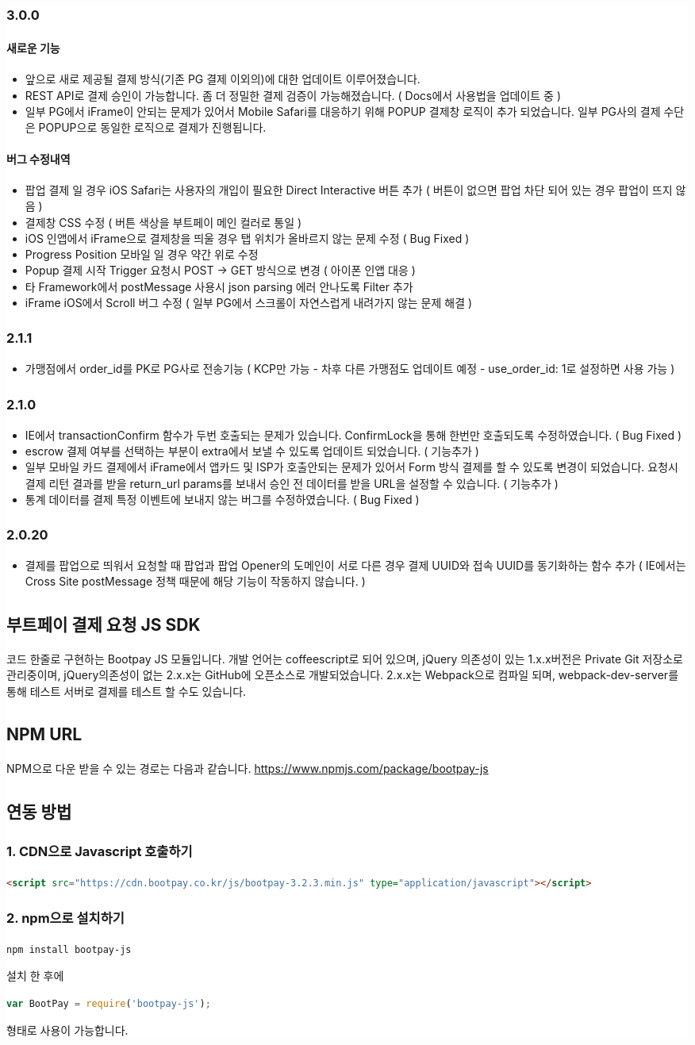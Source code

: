 ### 3.0.0 
#### 새로운 기능
- 앞으로 새로 제공될 결제 방식(기존 PG 결제 이외의)에 대한 업데이트 이루어졌습니다.
- REST API로 결제 승인이 가능합니다. 좀 더 정밀한 결제 검증이 가능해졌습니다. ( Docs에서 사용법을 업데이트 중 )
- 일부 PG에서 iFrame이 안되는 문제가 있어서 Mobile Safari를 대응하기 위해 POPUP 결제창 로직이 추가 되었습니다. 일부 PG사의 결제 수단은 POPUP으로 동일한 로직으로 결제가 진행됩니다.
#### 버그 수정내역
- 팝업 결제 일 경우 iOS Safari는 사용자의 개입이 필요한 Direct Interactive 버튼 추가 ( 버튼이 없으면 팝업 차단 되어 있는 경우 팝업이 뜨지 않음 )
- 결제창 CSS 수정 ( 버튼 색상을 부트페이 메인 컬러로 통일 )
- iOS 인앱에서 iFrame으로 결제창을 띄울 경우 탭 위치가 올바르지 않는 문제 수정 ( Bug Fixed )
- Progress Position 모바일 일 경우 약간 위로 수정
- Popup 결제 시작 Trigger 요청시 POST -> GET 방식으로 변경 ( 아이폰 인앱 대응 )
- 타 Framework에서 postMessage 사용시 json parsing 에러 안나도록 Filter 추가
- iFrame iOS에서 Scroll 버그 수정 ( 일부 PG에서 스크롤이 자연스럽게 내려가지 않는 문제 해결 )

### 2.1.1
- 가맹점에서 order_id를 PK로 PG사로 전송기능 ( KCP만 가능 - 차후 다른 가맹점도 업데이트 예정 - use_order_id: 1로 설정하면 사용 가능 )

### 2.1.0
- IE에서 transactionConfirm 함수가 두번 호출되는 문제가 있습니다. ConfirmLock을 통해 한번만 호출되도록 수정하였습니다. ( Bug Fixed )
- escrow 결제 여부를 선택하는 부분이 extra에서 보낼 수 있도록 업데이트 되었습니다. ( 기능추가 )
- 일부 모바일 카드 결제에서 iFrame에서 앱카드 및 ISP가 호출안되는 문제가 있어서 Form 방식 결제를 할 수 있도록 변경이 되었습니다. 요청시 결제 리턴 결과를 받을 return_url params를 보내서 승인 전 데이터를 받을 URL을 설정할 수 있습니다. ( 기능추가 )
- 통계 데이터를 결제 특정 이벤트에 보내지 않는 버그를 수정하였습니다. ( Bug Fixed )

### 2.0.20
- 결제를 팝업으로 띄워서 요청할 때 팝업과 팝업 Opener의 도메인이 서로 다른 경우 결제 UUID와 접속 UUID를 동기화하는 함수 추가 ( IE에서는 Cross Site postMessage 정책 때문에 해당 기능이 작동하지 않습니다. )

## 부트페이 결제 요청 JS SDK
코드 한줄로 구현하는 Bootpay JS 모듈입니다. 개발 언어는 coffeescript로 되어 있으며, jQuery 의존성이 있는 1.x.x버전은 Private Git 저장소로 관리중이며, jQuery의존성이 없는 2.x.x는 GitHub에 오픈소스로 개발되었습니다.
2.x.x는 Webpack으로 컴파일 되며, webpack-dev-server를 통해 테스트 서버로 결제를 테스트 할 수도 있습니다.

## NPM URL
NPM으로 다운 받을 수 있는 경로는 다음과 같습니다.
https://www.npmjs.com/package/bootpay-js

## 연동 방법
### 1. CDN으로 Javascript 호출하기
```html
<script src="https://cdn.bootpay.co.kr/js/bootpay-3.2.3.min.js" type="application/javascript"></script>
```

### 2. npm으로 설치하기
```shell
npm install bootpay-js
```
설치 한 후에
``` javascript
var BootPay = require('bootpay-js');
```
형태로 사용이 가능합니다.
